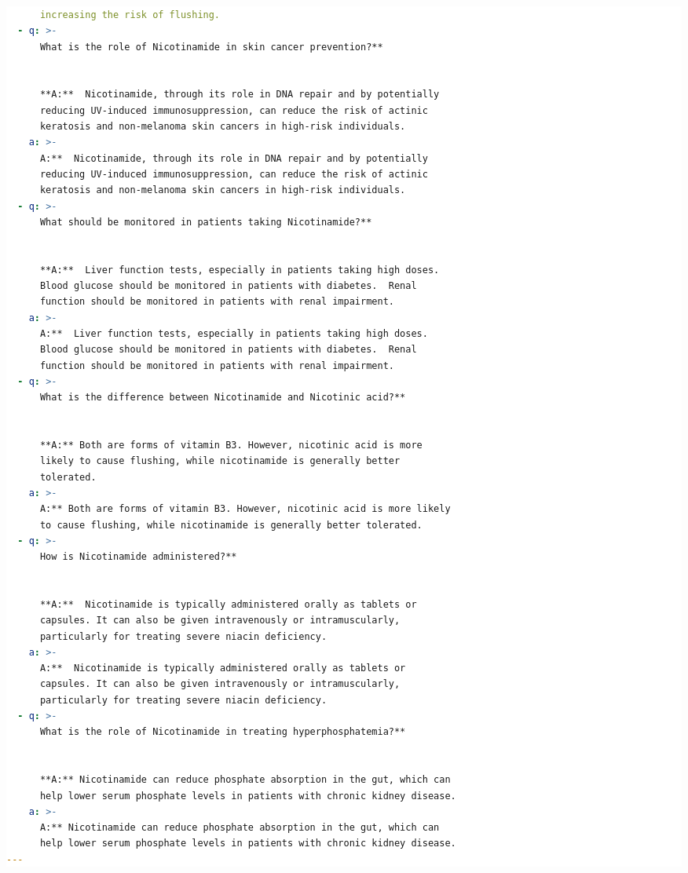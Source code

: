 ```yaml
      increasing the risk of flushing.
  - q: >-
      What is the role of Nicotinamide in skin cancer prevention?**


      **A:**  Nicotinamide, through its role in DNA repair and by potentially
      reducing UV-induced immunosuppression, can reduce the risk of actinic
      keratosis and non-melanoma skin cancers in high-risk individuals.
    a: >-
      A:**  Nicotinamide, through its role in DNA repair and by potentially
      reducing UV-induced immunosuppression, can reduce the risk of actinic
      keratosis and non-melanoma skin cancers in high-risk individuals.
  - q: >-
      What should be monitored in patients taking Nicotinamide?**


      **A:**  Liver function tests, especially in patients taking high doses.
      Blood glucose should be monitored in patients with diabetes.  Renal
      function should be monitored in patients with renal impairment.
    a: >-
      A:**  Liver function tests, especially in patients taking high doses.
      Blood glucose should be monitored in patients with diabetes.  Renal
      function should be monitored in patients with renal impairment.
  - q: >-
      What is the difference between Nicotinamide and Nicotinic acid?**


      **A:** Both are forms of vitamin B3. However, nicotinic acid is more
      likely to cause flushing, while nicotinamide is generally better
      tolerated.
    a: >-
      A:** Both are forms of vitamin B3. However, nicotinic acid is more likely
      to cause flushing, while nicotinamide is generally better tolerated.
  - q: >-
      How is Nicotinamide administered?**


      **A:**  Nicotinamide is typically administered orally as tablets or
      capsules. It can also be given intravenously or intramuscularly,
      particularly for treating severe niacin deficiency.
    a: >-
      A:**  Nicotinamide is typically administered orally as tablets or
      capsules. It can also be given intravenously or intramuscularly,
      particularly for treating severe niacin deficiency.
  - q: >-
      What is the role of Nicotinamide in treating hyperphosphatemia?**


      **A:** Nicotinamide can reduce phosphate absorption in the gut, which can
      help lower serum phosphate levels in patients with chronic kidney disease.
    a: >-
      A:** Nicotinamide can reduce phosphate absorption in the gut, which can
      help lower serum phosphate levels in patients with chronic kidney disease.
---
```
